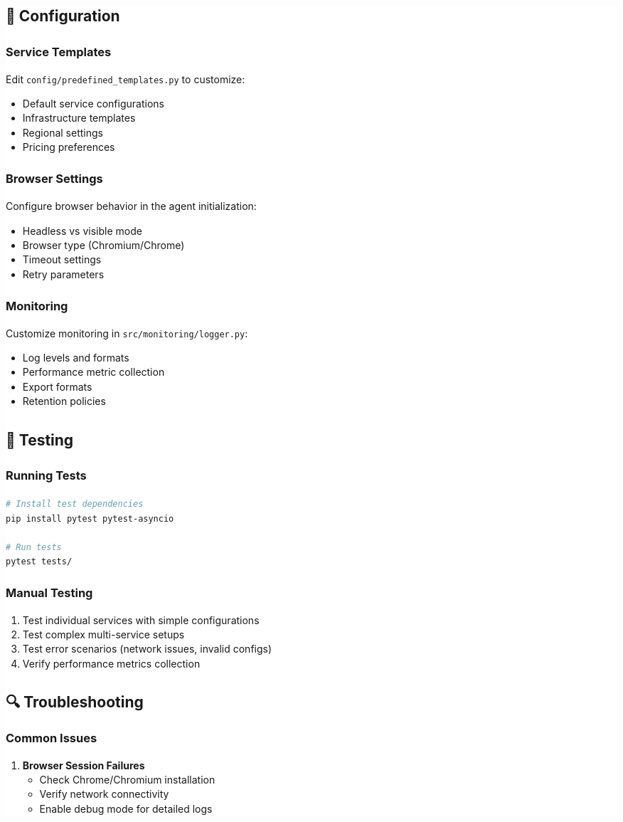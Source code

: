 ## 🔧 Configuration

### Service Templates

Edit `config/predefined_templates.py` to customize:
- Default service configurations
- Infrastructure templates
- Regional settings
- Pricing preferences

### Browser Settings

Configure browser behavior in the agent initialization:
- Headless vs visible mode
- Browser type (Chromium/Chrome)
- Timeout settings
- Retry parameters

### Monitoring

Customize monitoring in `src/monitoring/logger.py`:
- Log levels and formats
- Performance metric collection
- Export formats
- Retention policies

## 🧪 Testing

### Running Tests
```bash
# Install test dependencies
pip install pytest pytest-asyncio

# Run tests
pytest tests/
```

### Manual Testing
1. Test individual services with simple configurations
2. Test complex multi-service setups
3. Test error scenarios (network issues, invalid configs)
4. Verify performance metrics collection

## 🔍 Troubleshooting

### Common Issues

1. **Browser Session Failures**
   - Check Chrome/Chromium installation
   - Verify network connectivity
   - Enable debug mode for detailed logs
